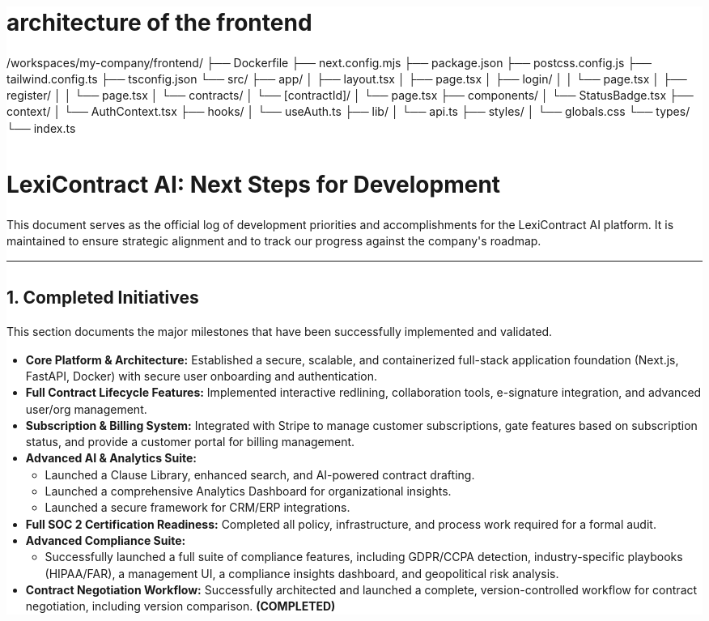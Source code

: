 # architecture of the frontend

/workspaces/my-company/frontend/
├── Dockerfile
├── next.config.mjs
├── package.json
├── postcss.config.js
├── tailwind.config.ts
├── tsconfig.json
└── src/
    ├── app/
    │   ├── layout.tsx
    │   ├── page.tsx
    │   ├── login/
    │   │   └── page.tsx
    │   ├── register/
    │   │   └── page.tsx
    │   └── contracts/
    │       └── [contractId]/
    │           └── page.tsx
    ├── components/
    │   └── StatusBadge.tsx
    ├── context/
    │   └── AuthContext.tsx
    ├── hooks/
    │   └── useAuth.ts
    ├── lib/
    │   └── api.ts
    ├── styles/
    │   └── globals.css
    └── types/
        └── index.ts
# LexiContract AI: Next Steps for Development

This document serves as the official log of development priorities and accomplishments for the LexiContract AI platform. It is maintained to ensure strategic alignment and to track our progress against the company's roadmap.

---

## 1. Completed Initiatives

This section documents the major milestones that have been successfully implemented and validated.

*   **Core Platform & Architecture:** Established a secure, scalable, and containerized full-stack application foundation (Next.js, FastAPI, Docker) with secure user onboarding and authentication.
*   **Full Contract Lifecycle Features:** Implemented interactive redlining, collaboration tools, e-signature integration, and advanced user/org management.
*   **Subscription & Billing System:** Integrated with Stripe to manage customer subscriptions, gate features based on subscription status, and provide a customer portal for billing management.
*   **Advanced AI & Analytics Suite:**
    *   Launched a Clause Library, enhanced search, and AI-powered contract drafting.
    *   Launched a comprehensive Analytics Dashboard for organizational insights.
    *   Launched a secure framework for CRM/ERP integrations.
*   **Full SOC 2 Certification Readiness:** Completed all policy, infrastructure, and process work required for a formal audit.
*   **Advanced Compliance Suite:**
    *   Successfully launched a full suite of compliance features, including GDPR/CCPA detection, industry-specific playbooks (HIPAA/FAR), a management UI, a compliance insights dashboard, and geopolitical risk analysis.
*   **Contract Negotiation Workflow:** Successfully architected and launched a complete, version-controlled workflow for contract negotiation, including version comparison. **(COMPLETED)**